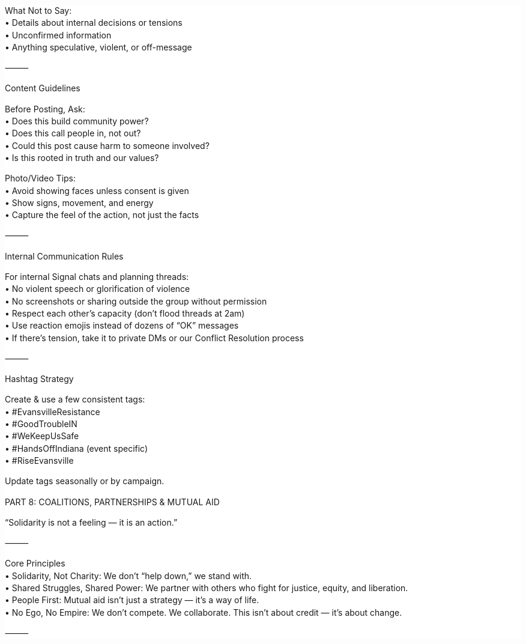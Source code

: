 What Not to Say:  
	•	Details about internal decisions or tensions  
	•	Unconfirmed information  
	•	Anything speculative, violent, or off-message

⸻

Content Guidelines

Before Posting, Ask:  
	•	Does this build community power?  
	•	Does this call people in, not out?  
	•	Could this post cause harm to someone involved?  
	•	Is this rooted in truth and our values?

Photo/Video Tips:  
	•	Avoid showing faces unless consent is given  
	•	Show signs, movement, and energy  
	•	Capture the feel of the action, not just the facts

⸻

Internal Communication Rules

For internal Signal chats and planning threads:  
	•	No violent speech or glorification of violence  
	•	No screenshots or sharing outside the group without permission  
	•	Respect each other’s capacity (don’t flood threads at 2am)  
	•	Use reaction emojis instead of dozens of “OK” messages  
	•	If there’s tension, take it to private DMs or our Conflict Resolution process

⸻

Hashtag Strategy

Create & use a few consistent tags:  
	•	\#EvansvilleResistance  
	•	\#GoodTroubleIN  
	•	\#WeKeepUsSafe  
	•	\#HandsOffIndiana (event specific)  
	•	\#RiseEvansville

Update tags seasonally or by campaign.

PART 8: COALITIONS, PARTNERSHIPS & MUTUAL AID

“Solidarity is not a feeling — it is an action.”

⸻

Core Principles  
	•	Solidarity, Not Charity: We don’t “help down,” we stand with.  
	•	Shared Struggles, Shared Power: We partner with others who fight for justice, equity, and liberation.  
	•	People First: Mutual aid isn’t just a strategy — it’s a way of life.  
	•	No Ego, No Empire: We don’t compete. We collaborate. This isn’t about credit — it’s about change.

⸻
